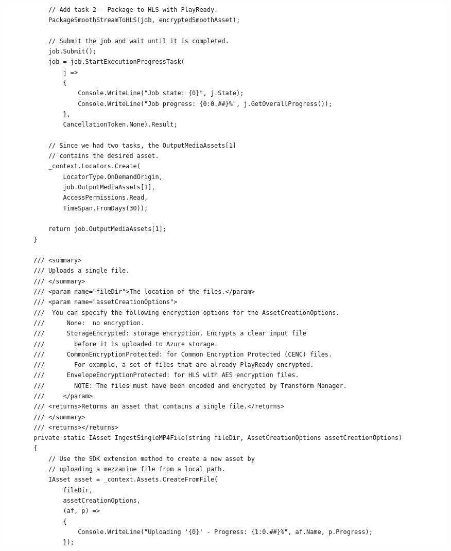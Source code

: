                 // Add task 2 - Package to HLS with PlayReady.
                PackageSmoothStreamToHLS(job, encryptedSmoothAsset);

                // Submit the job and wait until it is completed.
                job.Submit();
                job = job.StartExecutionProgressTask(
                    j =>
                    {
                        Console.WriteLine("Job state: {0}", j.State);
                        Console.WriteLine("Job progress: {0:0.##}%", j.GetOverallProgress());
                    },
                    CancellationToken.None).Result;

                // Since we had two tasks, the OutputMediaAssets[1]
                // contains the desired asset.
                _context.Locators.Create(
                    LocatorType.OnDemandOrigin,
                    job.OutputMediaAssets[1],
                    AccessPermissions.Read,
                    TimeSpan.FromDays(30));

                return job.OutputMediaAssets[1];
            }

            /// <summary>
            /// Uploads a single file.
            /// </summary>
            /// <param name="fileDir">The location of the files.</param>
            /// <param name="assetCreationOptions">
            ///  You can specify the following encryption options for the AssetCreationOptions.
            ///      None:  no encryption.  
            ///      StorageEncrypted: storage encryption. Encrypts a clear input file 
            ///        before it is uploaded to Azure storage. 
            ///      CommonEncryptionProtected: for Common Encryption Protected (CENC) files. 
            ///        For example, a set of files that are already PlayReady encrypted. 
            ///      EnvelopeEncryptionProtected: for HLS with AES encryption files.
            ///        NOTE: The files must have been encoded and encrypted by Transform Manager. 
            ///     </param>
            /// <returns>Returns an asset that contains a single file.</returns>
            /// </summary>
            /// <returns></returns>
            private static IAsset IngestSingleMP4File(string fileDir, AssetCreationOptions assetCreationOptions)
            {
                // Use the SDK extension method to create a new asset by 
                // uploading a mezzanine file from a local path.
                IAsset asset = _context.Assets.CreateFromFile(
                    fileDir,
                    assetCreationOptions,
                    (af, p) =>
                    {
                        Console.WriteLine("Uploading '{0}' - Progress: {1:0.##}%", af.Name, p.Progress);
                    });
